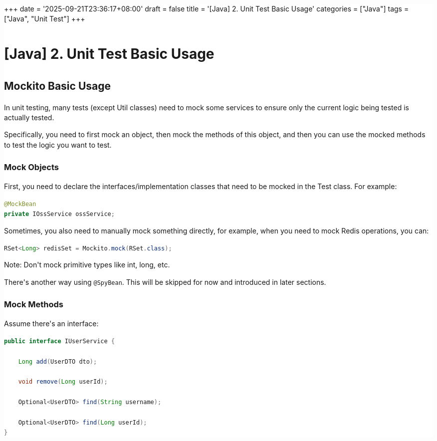 +++
date = '2025-09-21T23:36:17+08:00'
draft = false
title = '[Java] 2. Unit Test Basic Usage'
categories = ["Java"]
tags = ["Java", "Unit Test"]
+++

# [Java] 2. Unit Test Basic Usage

## Mockito Basic Usage

In unit testing, many tests (except Util classes) need to mock some services to ensure only the current logic being tested is actually tested.

Specifically, you need to first mock an object, then mock the methods of this object, and then you can use the mocked methods to test the logic you want to test.

### Mock Objects

First, you need to declare the interfaces/implementation classes that need to be mocked in the Test class. For example:

```java
@MockBean
private IOssService ossService;
```

Sometimes, you also need to manually mock something directly, for example, when you need to mock Redis operations, you can:

```java
RSet<Long> redisSet = Mockito.mock(RSet.class);
```

Note: Don't mock primitive types like int, long, etc.

There's another way using `@SpyBean`. This will be skipped for now and introduced in later sections.

### Mock Methods

Assume there's an interface:

```java
public interface IUserService {

    Long add(UserDTO dto);

    void remove(Long userId);

    Optional<UserDTO> find(String username);

    Optional<UserDTO> find(Long userId);
}
```
